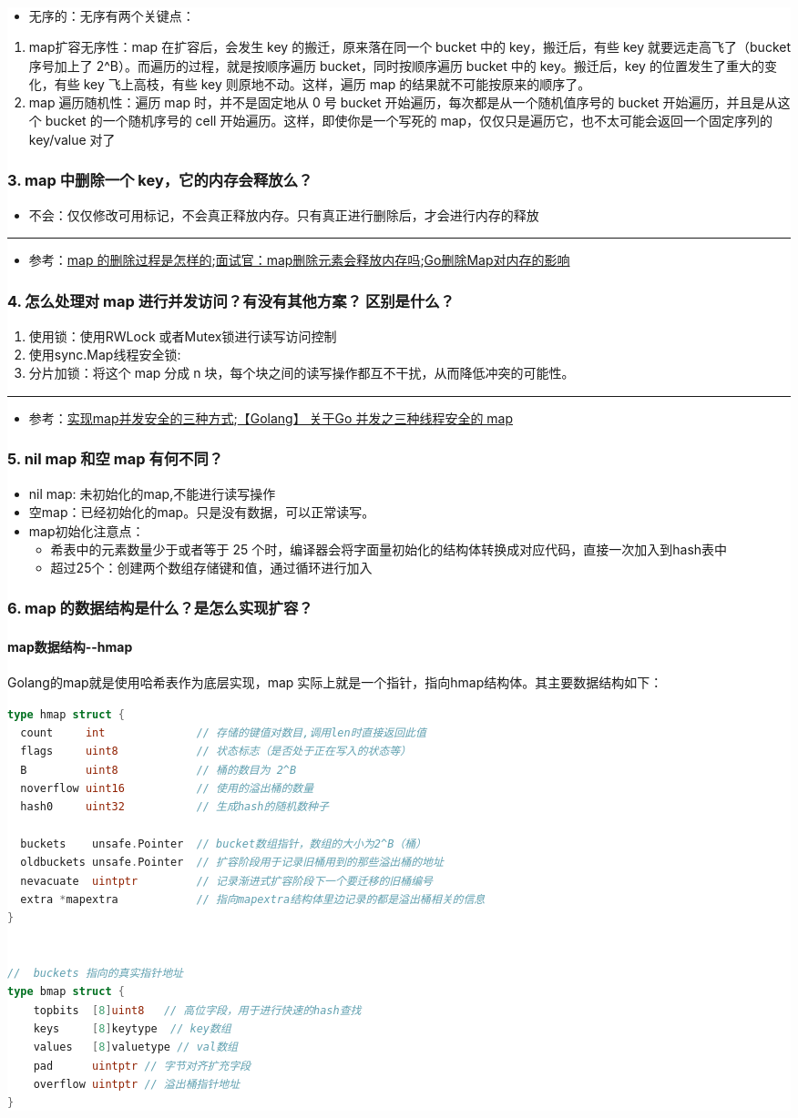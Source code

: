 - 无序的：无序有两个关键点：
 1. map扩容无序性：map 在扩容后，会发生 key 的搬迁，原来落在同一个 bucket 中的 key，搬迁后，有些 key 就要远走高飞了（bucket 序号加上了 2^B）。而遍历的过程，就是按顺序遍历 bucket，同时按顺序遍历 bucket 中的 key。搬迁后，key 的位置发生了重大的变化，有些 key 飞上高枝，有些 key 则原地不动。这样，遍历 map 的结果就不可能按原来的顺序了。
 2. map 遍历随机性：遍历 map 时，并不是固定地从 0 号 bucket 开始遍历，每次都是从一个随机值序号的 bucket 开始遍历，并且是从这个 bucket 的一个随机序号的 cell 开始遍历。这样，即使你是一个写死的 map，仅仅只是遍历它，也不太可能会返回一个固定序列的 key/value 对了


### 3. map 中删除一个 key，它的内存会释放么？

- 不会：仅仅修改可用标记，不会真正释放内存。只有真正进行删除后，才会进行内存的释放

___

- 参考：[map 的删除过程是怎样的](https://qcrao91.gitbook.io/go/map/map-de-shan-chu-guo-cheng-shi-zen-yang-de);[面试官：map删除元素会释放内存吗](https://juejin.cn/post/7195528153905184829);[Go删除Map对内存的影响](https://www.mofan.life/2022/11/14/Go/Go%E5%88%A0%E9%99%A4Map%E5%AF%B9%E5%86%85%E5%AD%98%E7%9A%84%E5%BD%B1%E5%93%8D/)


### 4. 怎么处理对 map 进行并发访问？有没有其他方案？ 区别是什么？

1. 使用锁：使用RWLock 或者Mutex锁进行读写访问控制
2. 使用sync.Map线程安全锁:
3. 分片加锁：将这个 map 分成 n 块，每个块之间的读写操作都互不干扰，从而降低冲突的可能性。

___

- 参考：[实现map并发安全的三种方式](https://blog.csdn.net/weixin_43973689/article/details/127986224);[【Golang】 关于Go 并发之三种线程安全的 map](https://www.cnblogs.com/chenpingzhao/p/16322422.html)

### 5. nil map 和空 map 有何不同？

- nil map: 未初始化的map,不能进行读写操作
- 空map：已经初始化的map。只是没有数据，可以正常读写。
- map初始化注意点：
    - 希表中的元素数量少于或者等于 25 个时，编译器会将字面量初始化的结构体转换成对应代码，直接一次加入到hash表中
    - 超过25个：创建两个数组存储键和值，通过循环进行加入


### 6. map 的数据结构是什么？是怎么实现扩容？

#### map数据结构--hmap
Golang的map就是使用哈希表作为底层实现，map 实际上就是一个指针，指向hmap结构体。其主要数据结构如下：

```go
type hmap struct {
  count     int              // 存储的键值对数目,调用len时直接返回此值
  flags     uint8            // 状态标志（是否处于正在写入的状态等）
  B         uint8            // 桶的数目为 2^B
  noverflow uint16           // 使用的溢出桶的数量
  hash0     uint32           // 生成hash的随机数种子

  buckets    unsafe.Pointer  // bucket数组指针，数组的大小为2^B（桶）
  oldbuckets unsafe.Pointer  // 扩容阶段用于记录旧桶用到的那些溢出桶的地址
  nevacuate  uintptr         // 记录渐进式扩容阶段下一个要迁移的旧桶编号
  extra *mapextra            // 指向mapextra结构体里边记录的都是溢出桶相关的信息
}


//  buckets 指向的真实指针地址
type bmap struct {
    topbits  [8]uint8   // 高位字段，用于进行快速的hash查找
    keys     [8]keytype  // key数组
    values   [8]valuetype // val数组
    pad      uintptr // 字节对齐扩充字段
    overflow uintptr // 溢出桶指针地址
}
```